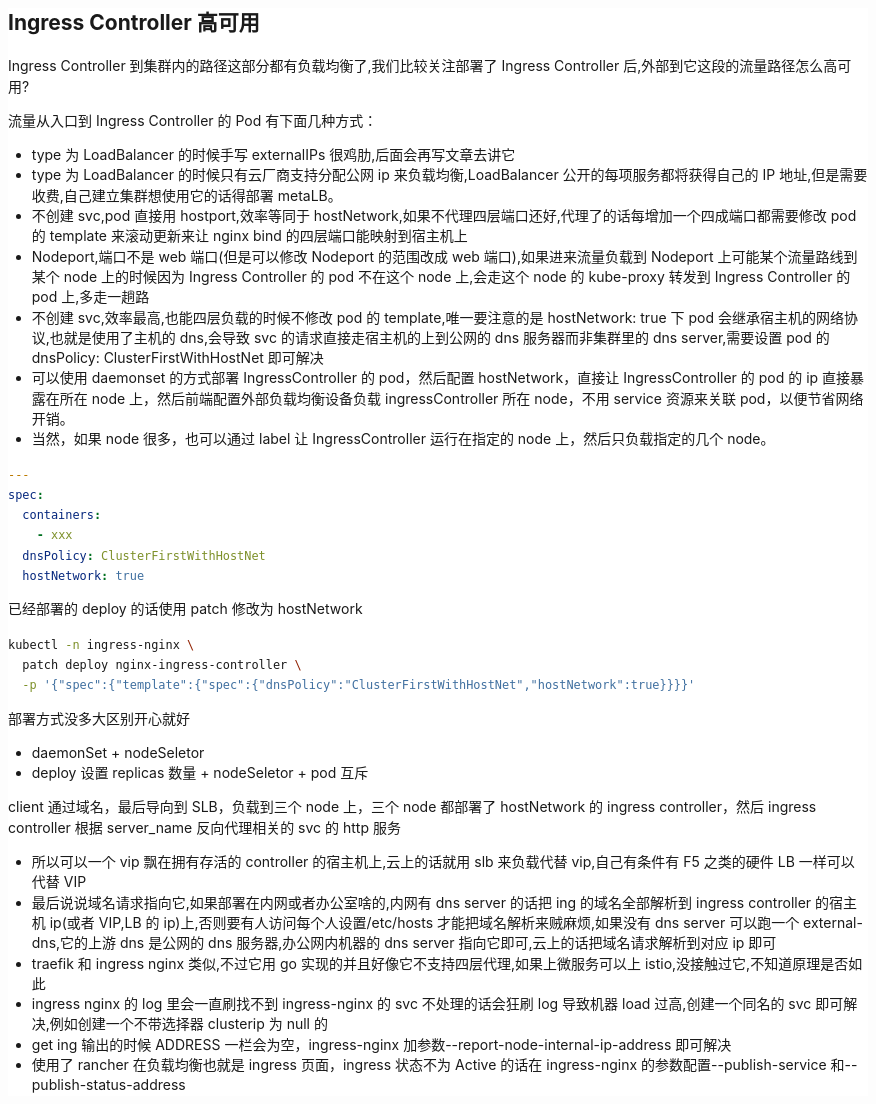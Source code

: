 ## Ingress Controller 高可用

Ingress Controller 到集群内的路径这部分都有负载均衡了,我们比较关注部署了 Ingress Controller 后,外部到它这段的流量路径怎么高可用?

流量从入口到 Ingress Controller 的 Pod 有下面几种方式：

- type 为 LoadBalancer 的时候手写 externalIPs 很鸡肋,后面会再写文章去讲它
- type 为 LoadBalancer 的时候只有云厂商支持分配公网 ip 来负载均衡,LoadBalancer 公开的每项服务都将获得自己的 IP 地址,但是需要收费,自己建立集群想使用它的话得部署 metaLB。
- 不创建 svc,pod 直接用 hostport,效率等同于 hostNetwork,如果不代理四层端口还好,代理了的话每增加一个四成端口都需要修改 pod 的 template 来滚动更新来让 nginx bind 的四层端口能映射到宿主机上
- Nodeport,端口不是 web 端口(但是可以修改 Nodeport 的范围改成 web 端口),如果进来流量负载到 Nodeport 上可能某个流量路线到某个 node 上的时候因为 Ingress Controller 的 pod 不在这个 node 上,会走这个 node 的 kube-proxy 转发到 Ingress Controller 的 pod 上,多走一趟路
- 不创建 svc,效率最高,也能四层负载的时候不修改 pod 的 template,唯一要注意的是 hostNetwork: true 下 pod 会继承宿主机的网络协议,也就是使用了主机的 dns,会导致 svc 的请求直接走宿主机的上到公网的 dns 服务器而非集群里的 dns server,需要设置 pod 的 dnsPolicy: ClusterFirstWithHostNet 即可解决
- 可以使用 daemonset 的方式部署 IngressController 的 pod，然后配置 hostNetwork，直接让 IngressController 的 pod 的 ip 直接暴露在所在 node 上，然后前端配置外部负载均衡设备负载 ingressController 所在 node，不用 service 资源来关联 pod，以便节省网络开销。
- 当然，如果 node 很多，也可以通过 label 让 IngressController 运行在指定的 node 上，然后只负载指定的几个 node。

```yaml
---
spec:
  containers:
    - xxx
  dnsPolicy: ClusterFirstWithHostNet
  hostNetwork: true
```

已经部署的 deploy 的话使用 patch 修改为 hostNetwork

```bash
kubectl -n ingress-nginx \
  patch deploy nginx-ingress-controller \
  -p '{"spec":{"template":{"spec":{"dnsPolicy":"ClusterFirstWithHostNet","hostNetwork":true}}}}'
```

部署方式没多大区别开心就好

- daemonSet + nodeSeletor
- deploy 设置 replicas 数量 + nodeSeletor + pod 互斥

client 通过域名，最后导向到 SLB，负载到三个 node 上，三个 node 都部署了 hostNetwork 的 ingress controller，然后 ingress controller 根据 server_name 反向代理相关的 svc 的 http 服务

- 所以可以一个 vip 飘在拥有存活的 controller 的宿主机上,云上的话就用 slb 来负载代替 vip,自己有条件有 F5 之类的硬件 LB 一样可以代替 VIP
- 最后说说域名请求指向它,如果部署在内网或者办公室啥的,内网有 dns server 的话把 ing 的域名全部解析到 ingress controller 的宿主机 ip(或者 VIP,LB 的 ip)上,否则要有人访问每个人设置/etc/hosts 才能把域名解析来贼麻烦,如果没有 dns server 可以跑一个 external-dns,它的上游 dns 是公网的 dns 服务器,办公网内机器的 dns server 指向它即可,云上的话把域名请求解析到对应 ip 即可
- traefik 和 ingress nginx 类似,不过它用 go 实现的并且好像它不支持四层代理,如果上微服务可以上 istio,没接触过它,不知道原理是否如此
- ingress nginx 的 log 里会一直刷找不到 ingress-nginx 的 svc 不处理的话会狂刷 log 导致机器 load 过高,创建一个同名的 svc 即可解决,例如创建一个不带选择器 clusterip 为 null 的
- get ing 输出的时候 ADDRESS 一栏会为空，ingress-nginx 加参数--report-node-internal-ip-address 即可解决
- 使用了 rancher 在负载均衡也就是 ingress 页面，ingress 状态不为 Active 的话在 ingress-nginx 的参数配置--publish-service 和--publish-status-address
